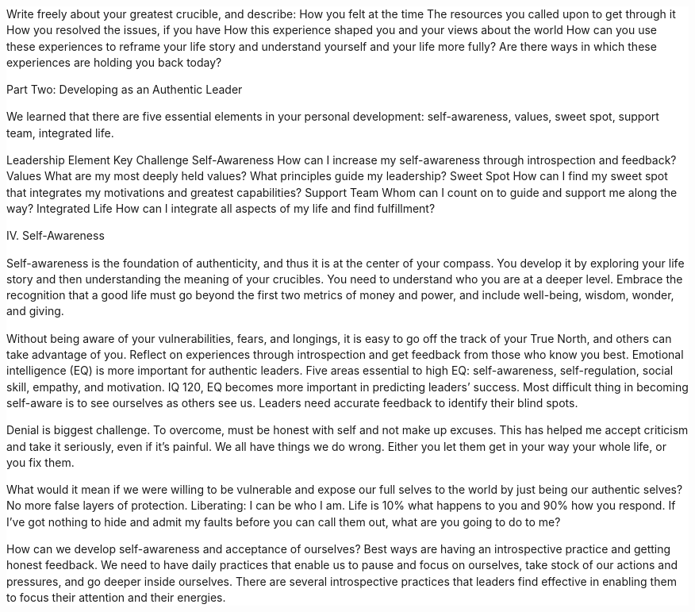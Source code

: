 Write freely about your greatest crucible, and describe:
How you felt at the time
The resources you called upon to get through it
How you resolved the issues, if you have
How this experience shaped you and your views about the world
How can you use these experiences to reframe your life story and understand yourself and your life more fully?
Are there ways in which these experiences are holding you back today?

Part Two: Developing as an Authentic Leader

We learned that there are five essential elements in your personal development: self-awareness, values, sweet spot, support team, integrated life.


Leadership Element
Key Challenge
Self-Awareness
How can I increase my self-awareness through introspection and feedback?
Values
What are my most deeply held values? What principles guide my leadership?
Sweet Spot
How can I find my sweet spot that integrates my motivations and greatest capabilities?
Support Team
Whom can I count on to guide and support me along the way?
Integrated Life
How can I integrate all aspects of my life and find fulfillment?

IV. Self-Awareness

Self-awareness is the foundation of authenticity, and thus it is at the center of your compass. You develop it by exploring your life story and then understanding the meaning of your crucibles. You need to understand who you are at a deeper level. Embrace the recognition that a good life must go beyond the first two metrics of money and power, and include well-being, wisdom, wonder, and giving.

Without being aware of your vulnerabilities, fears, and longings, it is easy to go off the track of your True North, and others can take advantage of you. Reflect on experiences through introspection and get feedback from those who know you best. Emotional intelligence (EQ) is more important for authentic leaders. Five areas essential to high EQ: self-awareness, self-regulation, social skill, empathy, and motivation. IQ 120, EQ becomes more important in predicting leaders’ success. Most difficult thing in becoming self-aware is to see ourselves as others see us. Leaders need accurate feedback to identify their blind spots.

Denial is biggest challenge. To overcome, must be honest with self and not make up excuses. This has helped me accept criticism and take it seriously, even if it’s painful. We all have things we do wrong. Either you let them get in your way your whole life, or you fix them.

What would it mean if we were willing to be vulnerable and expose our full selves to the world by just being our authentic selves? No more false layers of protection. Liberating: I can be who I am. Life is 10% what happens to you and 90% how you respond. If I’ve got nothing to hide and admit my faults before you can call them out, what are you going to do to me?

How can we develop self-awareness and acceptance of ourselves? Best ways are having an introspective practice and getting honest feedback. We need to have daily practices that enable us to pause and focus on ourselves, take stock of our actions and pressures, and go deeper inside ourselves. There are several introspective practices that leaders find effective in enabling them to focus their attention and their energies.
